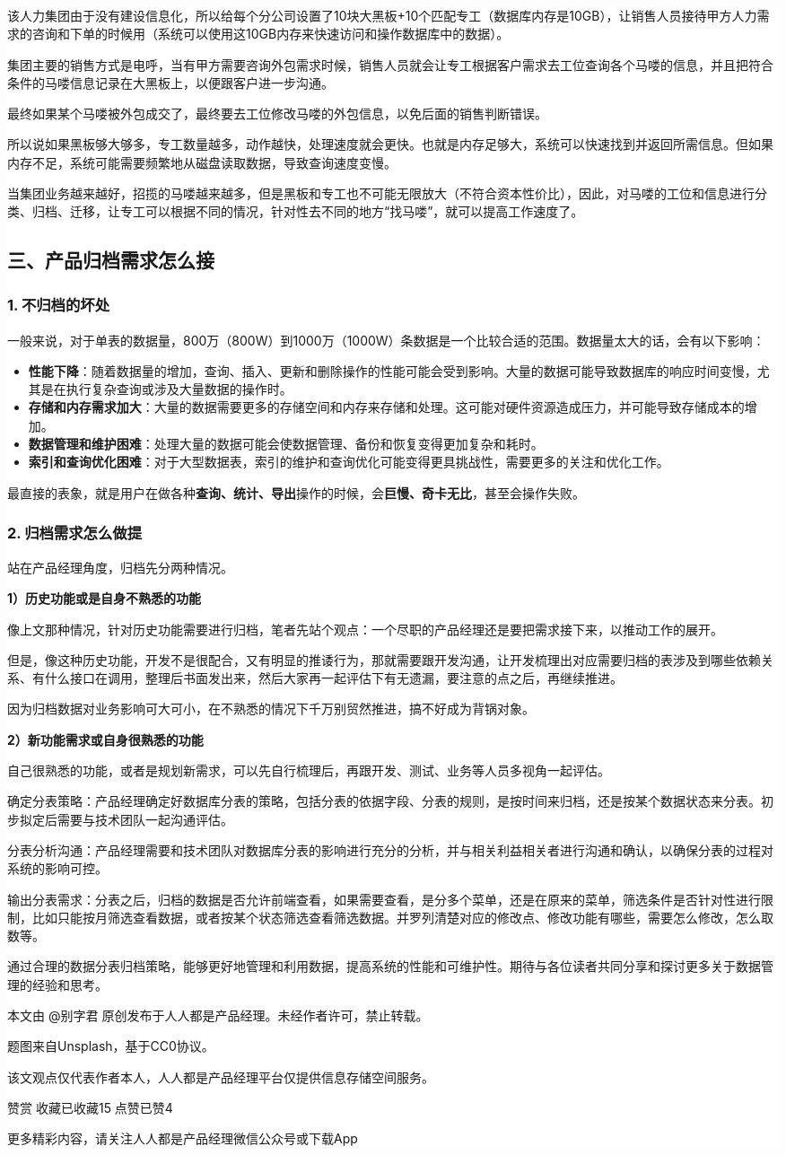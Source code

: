 该人力集团由于没有建设信息化，所以给每个分公司设置了10块大黑板+10个匹配专工（数据库内存是10GB），让销售人员接待甲方人力需求的咨询和下单的时候用（系统可以使用这10GB内存来快速访问和操作数据库中的数据）。

集团主要的销售方式是电呼，当有甲方需要咨询外包需求时候，销售人员就会让专工根据客户需求去工位查询各个马喽的信息，并且把符合条件的马喽信息记录在大黑板上，以便跟客户进一步沟通。

最终如果某个马喽被外包成交了，最终要去工位修改马喽的外包信息，以免后面的销售判断错误。

所以说如果黑板够大够多，专工数量越多，动作越快，处理速度就会更快。也就是内存足够大，系统可以快速找到并返回所需信息。但如果内存不足，系统可能需要频繁地从磁盘读取数据，导致查询速度变慢。

当集团业务越来越好，招揽的马喽越来越多，但是黑板和专工也不可能无限放大（不符合资本性价比），因此，对马喽的工位和信息进行分类、归档、迁移，让专工可以根据不同的情况，针对性去不同的地方“找马喽”，就可以提高工作速度了。

## 三、产品归档需求怎么接

### 1\. 不归档的坏处

一般来说，对于单表的数据量，800万（800W）到1000万（1000W）条数据是一个比较合适的范围。数据量太大的话，会有以下影响：

*   **性能下降**：随着数据量的增加，查询、插入、更新和删除操作的性能可能会受到影响。大量的数据可能导致数据库的响应时间变慢，尤其是在执行复杂查询或涉及大量数据的操作时。
*   **存储和内存需求加大**：大量的数据需要更多的存储空间和内存来存储和处理。这可能对硬件资源造成压力，并可能导致存储成本的增加。
*   **数据管理和维护困难**：处理大量的数据可能会使数据管理、备份和恢复变得更加复杂和耗时。
*   **索引和查询优化困难**：对于大型数据表，索引的维护和查询优化可能变得更具挑战性，需要更多的关注和优化工作。

最直接的表象，就是用户在做各种**查询、统计、导出**操作的时候，会**巨慢、奇卡无比**，甚至会操作失败。

### 2\. 归档需求怎么做提

站在产品经理角度，归档先分两种情况。

**1）历史功能或是自身不熟悉的功能**

像上文那种情况，针对历史功能需要进行归档，笔者先站个观点：一个尽职的产品经理还是要把需求接下来，以推动工作的展开。

但是，像这种历史功能，开发不是很配合，又有明显的推诿行为，那就需要跟开发沟通，让开发梳理出对应需要归档的表涉及到哪些依赖关系、有什么接口在调用，整理后书面发出来，然后大家再一起评估下有无遗漏，要注意的点之后，再继续推进。

因为归档数据对业务影响可大可小，在不熟悉的情况下千万别贸然推进，搞不好成为背锅对象。

**2）新功能需求或自身很熟悉的功能**

自己很熟悉的功能，或者是规划新需求，可以先自行梳理后，再跟开发、测试、业务等人员多视角一起评估。

确定分表策略：产品经理确定好数据库分表的策略，包括分表的依据字段、分表的规则，是按时间来归档，还是按某个数据状态来分表。初步拟定后需要与技术团队一起沟通评估。

分表分析沟通：产品经理需要和技术团队对数据库分表的影响进行充分的分析，并与相关利益相关者进行沟通和确认，以确保分表的过程对系统的影响可控。

输出分表需求：分表之后，归档的数据是否允许前端查看，如果需要查看，是分多个菜单，还是在原来的菜单，筛选条件是否针对性进行限制，比如只能按月筛选查看数据，或者按某个状态筛选查看筛选数据。并罗列清楚对应的修改点、修改功能有哪些，需要怎么修改，怎么取数等。

通过合理的数据分表归档策略，能够更好地管理和利用数据，提高系统的性能和可维护性。期待与各位读者共同分享和探讨更多关于数据管理的经验和思考。

本文由 @别字君 原创发布于人人都是产品经理。未经作者许可，禁止转载。

题图来自Unsplash，基于CC0协议。

该文观点仅代表作者本人，人人都是产品经理平台仅提供信息存储空间服务。

赞赏 收藏已收藏15 点赞已赞4

更多精彩内容，请关注人人都是产品经理微信公众号或下载App
